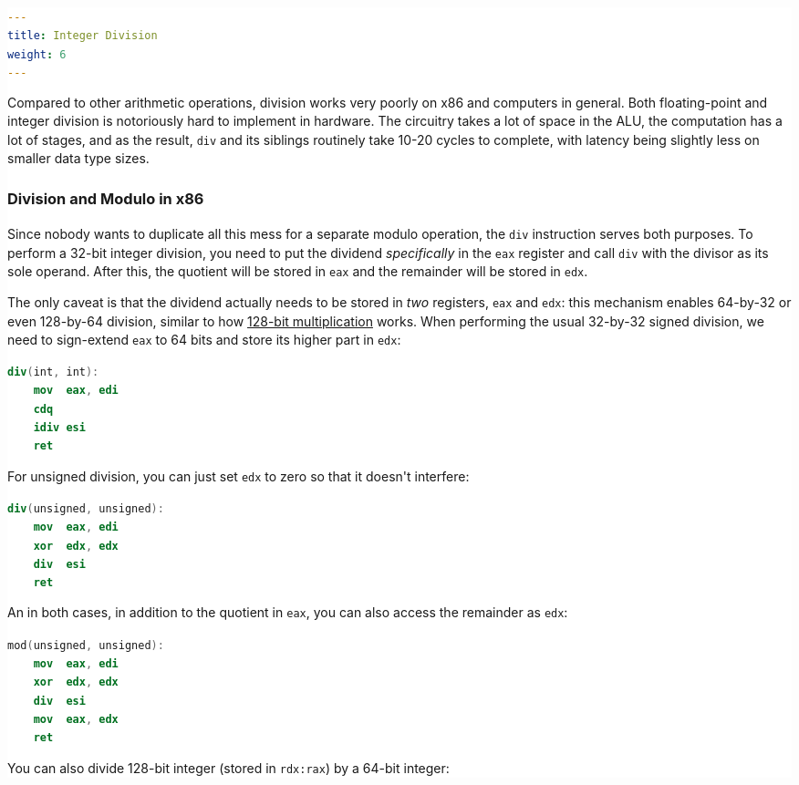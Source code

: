 ```yaml
---
title: Integer Division
weight: 6
---
```


Compared to other arithmetic operations, division works very poorly on x86 and computers in general. Both floating-point and integer division is notoriously hard to implement in hardware. The circuitry takes a lot of space in the ALU, the computation has a lot of stages, and as the result, `div` and its siblings routinely take 10-20 cycles to complete, with latency being slightly less on smaller data type sizes.

### Division and Modulo in x86

Since nobody wants to duplicate all this mess for a separate modulo operation, the `div` instruction serves both purposes. To perform a 32-bit integer division, you need to put the dividend *specifically* in the `eax` register and call `div` with the divisor as its sole operand. After this, the quotient will be stored in `eax` and the remainder will be stored in `edx`.

The only caveat is that the dividend actually needs to be stored in *two* registers, `eax` and `edx`: this mechanism enables 64-by-32 or even 128-by-64 division, similar to how [128-bit multiplication](../integer) works. When performing the usual 32-by-32 signed division, we need to sign-extend `eax` to 64 bits and store its higher part in `edx`:

```nasm
div(int, int):
    mov  eax, edi
    cdq
    idiv esi
    ret
```

For unsigned division, you can just set `edx` to zero so that it doesn't interfere:

```nasm
div(unsigned, unsigned):
    mov  eax, edi
    xor  edx, edx
    div  esi
    ret
```

An in both cases, in addition to the quotient in `eax`, you can also access the remainder as `edx`:

```nasm
mod(unsigned, unsigned):
    mov  eax, edi
    xor  edx, edx 
    div  esi
    mov  eax, edx
    ret
```

You can also divide 128-bit integer (stored in `rdx:rax`) by a 64-bit integer:
